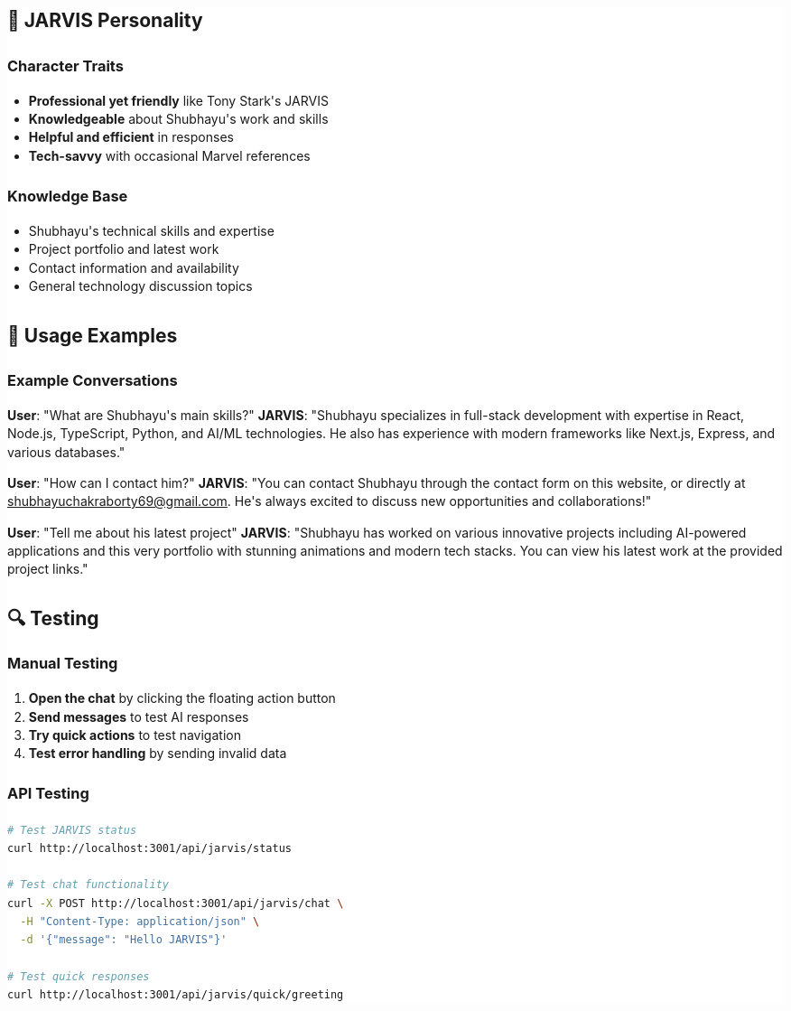 ## 🧠 JARVIS Personality

### Character Traits

- **Professional yet friendly** like Tony Stark's JARVIS
- **Knowledgeable** about Shubhayu's work and skills
- **Helpful and efficient** in responses
- **Tech-savvy** with occasional Marvel references

### Knowledge Base

- Shubhayu's technical skills and expertise
- Project portfolio and latest work
- Contact information and availability
- General technology discussion topics

## 🚀 Usage Examples

### Example Conversations

**User**: "What are Shubhayu's main skills?"
**JARVIS**: "Shubhayu specializes in full-stack development with expertise in React, Node.js, TypeScript, Python, and AI/ML technologies. He also has experience with modern frameworks like Next.js, Express, and various databases."

**User**: "How can I contact him?"
**JARVIS**: "You can contact Shubhayu through the contact form on this website, or directly at shubhayuchakraborty69@gmail.com. He's always excited to discuss new opportunities and collaborations!"

**User**: "Tell me about his latest project"
**JARVIS**: "Shubhayu has worked on various innovative projects including AI-powered applications and this very portfolio with stunning animations and modern tech stacks. You can view his latest work at the provided project links."

## 🔍 Testing

### Manual Testing

1. **Open the chat** by clicking the floating action button
2. **Send messages** to test AI responses
3. **Try quick actions** to test navigation
4. **Test error handling** by sending invalid data

### API Testing

```bash
# Test JARVIS status
curl http://localhost:3001/api/jarvis/status

# Test chat functionality
curl -X POST http://localhost:3001/api/jarvis/chat \
  -H "Content-Type: application/json" \
  -d '{"message": "Hello JARVIS"}'

# Test quick responses
curl http://localhost:3001/api/jarvis/quick/greeting
```
